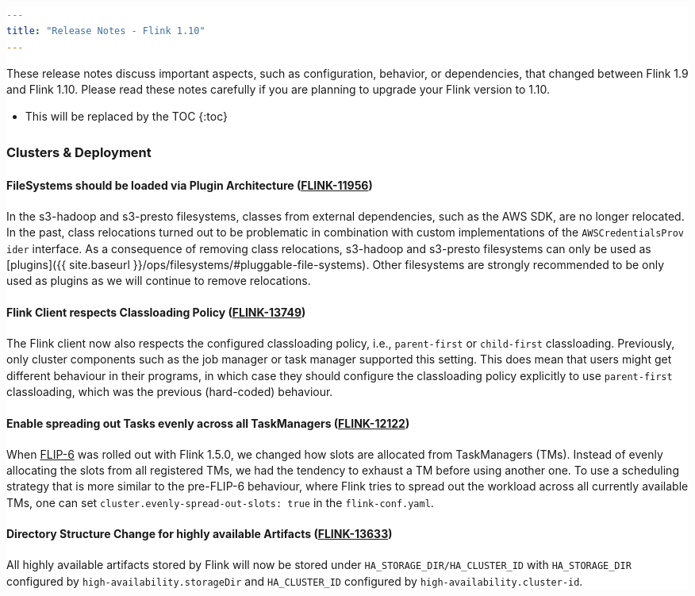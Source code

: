 ```yaml
---
title: "Release Notes - Flink 1.10"
---
```




These release notes discuss important aspects, such as configuration, behavior,
or dependencies, that changed between Flink 1.9 and Flink 1.10. Please read
these notes carefully if you are planning to upgrade your Flink version to 1.10.

* This will be replaced by the TOC
{:toc}


### Clusters & Deployment
#### FileSystems should be loaded via Plugin Architecture ([FLINK-11956](https://issues.apache.org/jira/browse/FLINK-11956))
In the s3-hadoop and s3-presto filesystems, classes from external
dependencies, such as the AWS SDK, are no longer relocated. In the past, class
relocations turned out to be problematic in combination with custom
implementations of the `AWSCredentialsProvider` interface. As a consequence of
removing class relocations, s3-hadoop and s3-presto filesystems can only be
used as [plugins]({{ site.baseurl }}/ops/filesystems/#pluggable-file-systems).
Other filesystems are strongly recommended to be only used as plugins as we will
continue to remove relocations.

#### Flink Client respects Classloading Policy ([FLINK-13749](https://issues.apache.org/jira/browse/FLINK-13749))
The Flink client now also respects the configured classloading policy, i.e.,
`parent-first` or `child-first` classloading. Previously, only cluster
components such as the job manager or task manager supported this setting.
This does mean that users might get different behaviour in their programs, in
which case they should configure the classloading policy explicitly to use
`parent-first` classloading, which was the previous (hard-coded) behaviour.

#### Enable spreading out Tasks evenly across all TaskManagers ([FLINK-12122](https://issues.apache.org/jira/browse/FLINK-12122))
When
[FLIP-6](https://cwiki.apache.org/confluence/pages/viewpage.action?pageId=65147077)
was rolled out with Flink 1.5.0, we changed how slots are allocated from
TaskManagers (TMs). Instead of evenly allocating the slots from all registered
TMs, we had the tendency to exhaust a TM before using another one. To use a
scheduling strategy that is more similar to the pre-FLIP-6 behaviour, where
Flink tries to spread out the workload across all currently available TMs, one
can set `cluster.evenly-spread-out-slots: true` in the `flink-conf.yaml`.

#### Directory Structure Change for highly available Artifacts ([FLINK-13633](https://issues.apache.org/jira/browse/FLINK-13633))
All highly available artifacts stored by Flink will now be stored under
`HA_STORAGE_DIR/HA_CLUSTER_ID` with `HA_STORAGE_DIR` configured by
`high-availability.storageDir` and `HA_CLUSTER_ID` configured by
`high-availability.cluster-id`.
